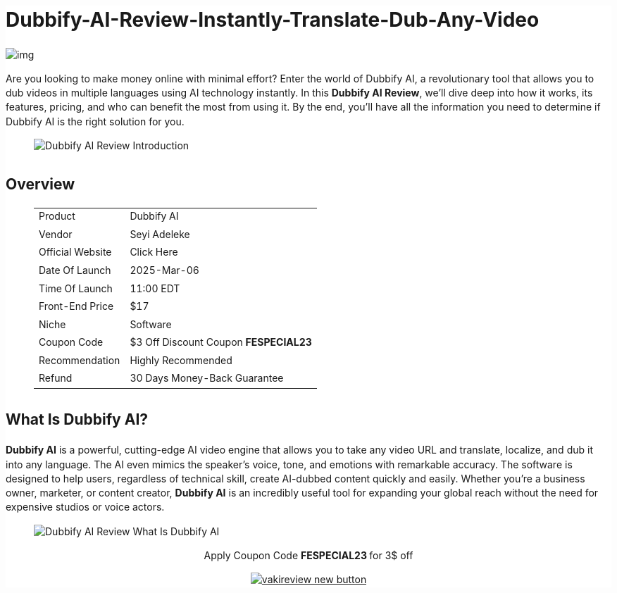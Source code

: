 # Dubbify-AI-Review-Instantly-Translate-Dub-Any-Video
![img](https://www.vakireview.com/wp-content/uploads/2025/03/Dubbify-AI-Review-1536x864.webp)
<div class="entry-content">
			
<p>Are you looking to make money online with minimal effort? Enter the world of Dubbify AI, a revolutionary tool that allows you to dub videos in multiple languages using AI technology instantly. In this <strong>Dubbify AI Review</strong>, we’ll dive deep into how it works, its features, pricing, and who can benefit the most from using it. By the end, you’ll have all the information you need to determine if Dubbify AI is the right solution for you.</p>



<figure class="wp-block-image size-full"><img decoding="async" width="1072" height="667" src="https://www.vakireview.com/wp-content/uploads/2025/03/Dubbify-AI-Review-Introduction.webp" alt="Dubbify AI Review Introduction" class="wp-image-5401" title="Dubbify AI Review Introduction" srcset="https://www.vakireview.com/wp-content/uploads/2025/03/Dubbify-AI-Review-Introduction.webp 1072w, https://www.vakireview.com/wp-content/uploads/2025/03/Dubbify-AI-Review-Introduction-300x187.webp 300w, https://www.vakireview.com/wp-content/uploads/2025/03/Dubbify-AI-Review-Introduction-1024x637.webp 1024w, https://www.vakireview.com/wp-content/uploads/2025/03/Dubbify-AI-Review-Introduction-768x478.webp 768w" sizes="(max-width: 1072px) 100vw, 1072px"></figure>




<h2 class="wp-block-heading"><span class="ez-toc-section" id="Overview" ez-toc-data-id="#Overview"></span>Overview<span class="ez-toc-section-end"></span></h2>



<figure class="wp-block-table coupon-code"><table><tbody><tr><td>Product</td><td>Dubbify AI</td></tr><tr><td>Vendor</td><td>Seyi Adeleke</td></tr><tr><td>Official Website</td><td>Click Here</td></tr><tr><td>Date Of Launch</td><td>2025-Mar-06</td></tr><tr><td>Time Of Launch</td><td>11:00 EDT</td></tr><tr><td>Front-End Price</td><td>$17</td></tr><tr><td>Niche</td><td>Software</td></tr><tr><td>Coupon Code</td><td>$3 Off Discount Coupon <strong>FESPECIAL23</strong></td></tr><tr><td>Recommendation</td><td>Highly Recommended</td></tr><tr><td>Refund</td><td>30 Days Money-Back Guarantee</td></tr></tbody></table></figure>



<h2 class="wp-block-heading"><span class="ez-toc-section" id="What_Is_Dubbify_AI" ez-toc-data-id="#What_Is_Dubbify_AI"></span>What Is Dubbify AI?<span class="ez-toc-section-end"></span></h2>



<p><strong>Dubbify AI</strong> is a powerful, cutting-edge AI video engine that allows you to take any video URL and translate, localize, and dub it into any language. The AI even mimics the speaker’s voice, tone, and emotions with remarkable accuracy. The software is designed to help users, regardless of technical skill, create AI-dubbed content quickly and easily. Whether you’re a business owner, marketer, or content creator, <strong>Dubbify AI</strong> is an incredibly useful tool for expanding your global reach without the need for expensive studios or voice actors.</p>



<figure class="wp-block-image size-large"><img decoding="async" width="964" height="1024" src="https://www.vakireview.com/wp-content/uploads/2025/03/Dubbify-AI-Review-What-Is-Dubbify-AI-964x1024.webp" alt="Dubbify AI Review What Is Dubbify AI" class="wp-image-5403" title="Dubbify AI Review What Is Dubbify AI" srcset="https://www.vakireview.com/wp-content/uploads/2025/03/Dubbify-AI-Review-What-Is-Dubbify-AI-964x1024.webp 964w, https://www.vakireview.com/wp-content/uploads/2025/03/Dubbify-AI-Review-What-Is-Dubbify-AI-282x300.webp 282w, https://www.vakireview.com/wp-content/uploads/2025/03/Dubbify-AI-Review-What-Is-Dubbify-AI-768x816.webp 768w, https://www.vakireview.com/wp-content/uploads/2025/03/Dubbify-AI-Review-What-Is-Dubbify-AI.webp 1271w" sizes="(max-width: 964px) 100vw, 964px"></figure>


<div align="center">
<div class="wp-block-group"><div class="wp-block-group__inner-container is-layout-constrained wp-block-group-is-layout-constrained">
<p class="has-text-align-center coupon-code pt-30">Apply Coupon Code <strong>FESPECIAL23 </strong>for 3$ off</p>


<div class="wp-block-image">
<figure class="aligncenter size-full is-resized"><a href="https://www.vakireview.com/dubbifyai" target="_blank" rel=" noreferrer noopener"><img decoding="async" width="412" height="196" src="https://www.vakireview.com/wp-content/uploads/2024/03/newbtn.webp" alt="vakireview new button" class="wp-image-4297" style="width:350px" title="newbtn" srcset="https://www.vakireview.com/wp-content/uploads/2024/03/newbtn.webp 412w, https://www.vakireview.com/wp-content/uploads/2024/03/newbtn-300x143.webp 300w" sizes="(max-width: 412px) 100vw, 412px"></a></figure></div></div></div>
</div>
